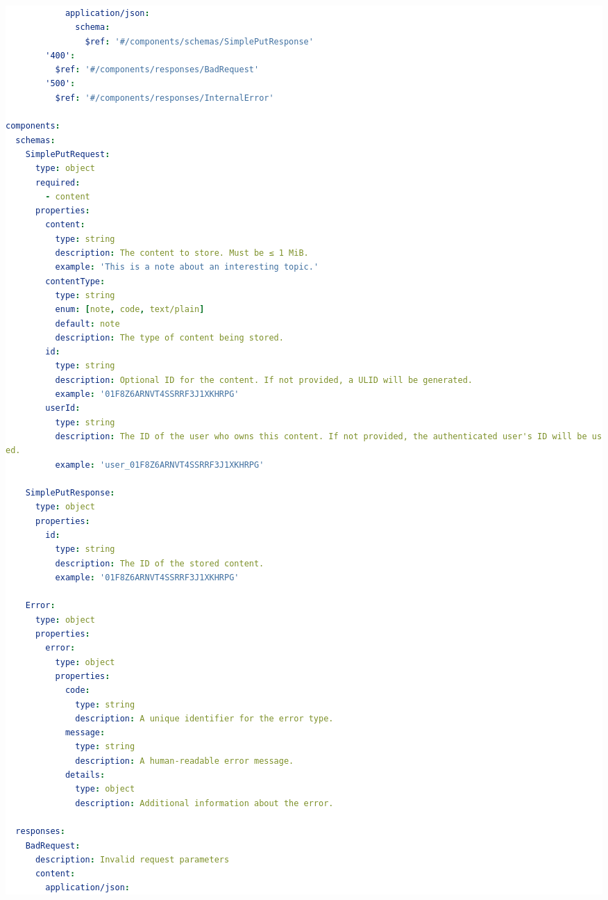 ```yaml
            application/json:
              schema:
                $ref: '#/components/schemas/SimplePutResponse'
        '400':
          $ref: '#/components/responses/BadRequest'
        '500':
          $ref: '#/components/responses/InternalError'

components:
  schemas:
    SimplePutRequest:
      type: object
      required:
        - content
      properties:
        content:
          type: string
          description: The content to store. Must be ≤ 1 MiB.
          example: 'This is a note about an interesting topic.'
        contentType:
          type: string
          enum: [note, code, text/plain]
          default: note
          description: The type of content being stored.
        id:
          type: string
          description: Optional ID for the content. If not provided, a ULID will be generated.
          example: '01F8Z6ARNVT4SSRRF3J1XKHRPG'
        userId:
          type: string
          description: The ID of the user who owns this content. If not provided, the authenticated user's ID will be used.
          example: 'user_01F8Z6ARNVT4SSRRF3J1XKHRPG'

    SimplePutResponse:
      type: object
      properties:
        id:
          type: string
          description: The ID of the stored content.
          example: '01F8Z6ARNVT4SSRRF3J1XKHRPG'

    Error:
      type: object
      properties:
        error:
          type: object
          properties:
            code:
              type: string
              description: A unique identifier for the error type.
            message:
              type: string
              description: A human-readable error message.
            details:
              type: object
              description: Additional information about the error.

  responses:
    BadRequest:
      description: Invalid request parameters
      content:
        application/json:
```